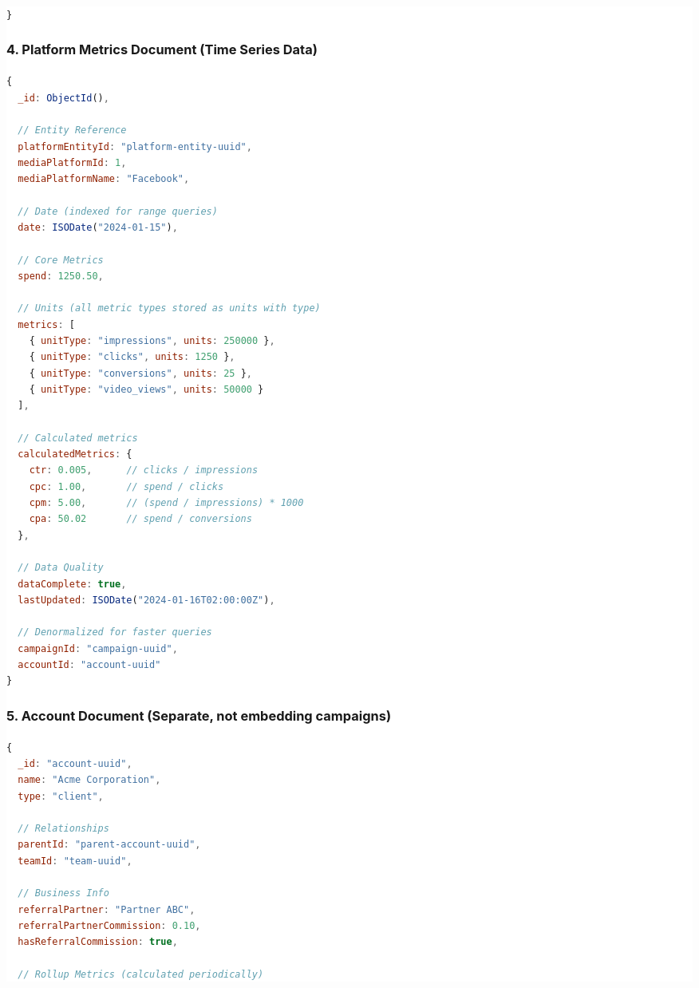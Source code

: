 ```javascript
}
```

### 4. Platform Metrics Document (Time Series Data)

```javascript
{
  _id: ObjectId(),

  // Entity Reference
  platformEntityId: "platform-entity-uuid",
  mediaPlatformId: 1,
  mediaPlatformName: "Facebook",

  // Date (indexed for range queries)
  date: ISODate("2024-01-15"),

  // Core Metrics
  spend: 1250.50,

  // Units (all metric types stored as units with type)
  metrics: [
    { unitType: "impressions", units: 250000 },
    { unitType: "clicks", units: 1250 },
    { unitType: "conversions", units: 25 },
    { unitType: "video_views", units: 50000 }
  ],

  // Calculated metrics
  calculatedMetrics: {
    ctr: 0.005,      // clicks / impressions
    cpc: 1.00,       // spend / clicks
    cpm: 5.00,       // (spend / impressions) * 1000
    cpa: 50.02       // spend / conversions
  },

  // Data Quality
  dataComplete: true,
  lastUpdated: ISODate("2024-01-16T02:00:00Z"),

  // Denormalized for faster queries
  campaignId: "campaign-uuid",
  accountId: "account-uuid"
}
```

### 5. Account Document (Separate, not embedding campaigns)

```javascript
{
  _id: "account-uuid",
  name: "Acme Corporation",
  type: "client",

  // Relationships
  parentId: "parent-account-uuid",
  teamId: "team-uuid",

  // Business Info
  referralPartner: "Partner ABC",
  referralPartnerCommission: 0.10,
  hasReferralCommission: true,

  // Rollup Metrics (calculated periodically)
```